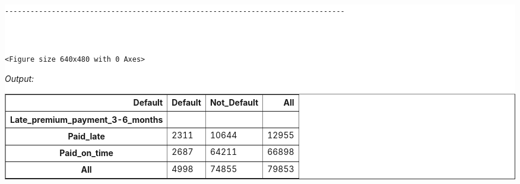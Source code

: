 

    --------------------------------------------------------------------------------
    


    <Figure size 640x480 with 0 Axes>



<div>

*Output:*


<table border="1" class="dataframe">
  <thead>
    <tr style="text-align: right;">
      <th>Default</th>
      <th>Default</th>
      <th>Not_Default</th>
      <th>All</th>
    </tr>
    <tr>
      <th>Late_premium_payment_3-6_months</th>
      <th></th>
      <th></th>
      <th></th>
    </tr>
  </thead>
  <tbody>
    <tr>
      <th>Paid_late</th>
      <td>2311</td>
      <td>10644</td>
      <td>12955</td>
    </tr>
    <tr>
      <th>Paid_on_time</th>
      <td>2687</td>
      <td>64211</td>
      <td>66898</td>
    </tr>
    <tr>
      <th>All</th>
      <td>4998</td>
      <td>74855</td>
      <td>79853</td>
    </tr>
  </tbody>
</table>
</div>



    